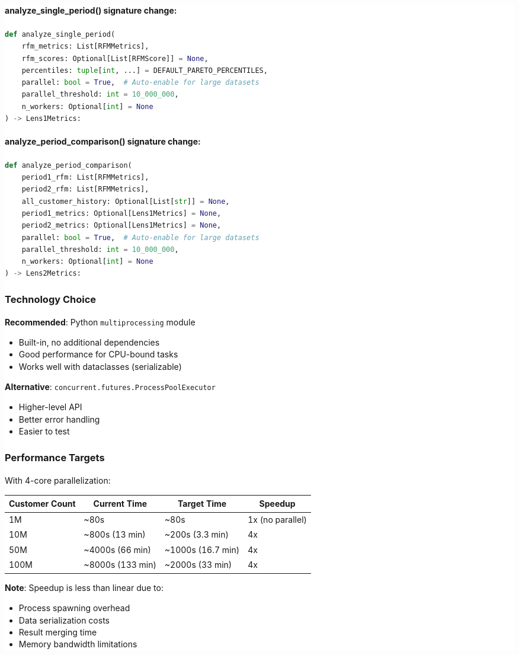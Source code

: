 #### analyze_single_period() signature change:
```python
def analyze_single_period(
    rfm_metrics: List[RFMMetrics],
    rfm_scores: Optional[List[RFMScore]] = None,
    percentiles: tuple[int, ...] = DEFAULT_PARETO_PERCENTILES,
    parallel: bool = True,  # Auto-enable for large datasets
    parallel_threshold: int = 10_000_000,
    n_workers: Optional[int] = None
) -> Lens1Metrics:
```

#### analyze_period_comparison() signature change:
```python
def analyze_period_comparison(
    period1_rfm: List[RFMMetrics],
    period2_rfm: List[RFMMetrics],
    all_customer_history: Optional[List[str]] = None,
    period1_metrics: Optional[Lens1Metrics] = None,
    period2_metrics: Optional[Lens1Metrics] = None,
    parallel: bool = True,  # Auto-enable for large datasets
    parallel_threshold: int = 10_000_000,
    n_workers: Optional[int] = None
) -> Lens2Metrics:
```

### Technology Choice

**Recommended**: Python `multiprocessing` module
- Built-in, no additional dependencies
- Good performance for CPU-bound tasks
- Works well with dataclasses (serializable)

**Alternative**: `concurrent.futures.ProcessPoolExecutor`
- Higher-level API
- Better error handling
- Easier to test

### Performance Targets

With 4-core parallelization:

| Customer Count | Current Time | Target Time | Speedup |
|----------------|--------------|-------------|---------|
| 1M | ~80s | ~80s | 1x (no parallel) |
| 10M | ~800s (13 min) | ~200s (3.3 min) | 4x |
| 50M | ~4000s (66 min) | ~1000s (16.7 min) | 4x |
| 100M | ~8000s (133 min) | ~2000s (33 min) | 4x |

**Note**: Speedup is less than linear due to:
- Process spawning overhead
- Data serialization costs
- Result merging time
- Memory bandwidth limitations
